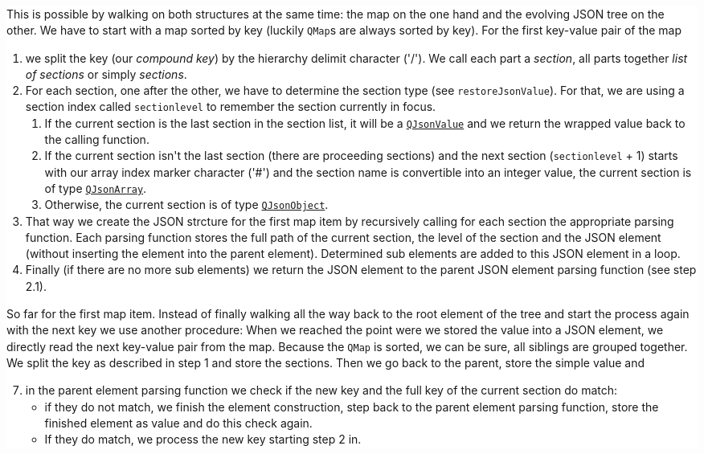 This is possible by walking on both structures at the same time: the map on the one hand and the evolving JSON tree on the other. We have to start with a map sorted by key (luckily `QMap`s are always sorted by key). For the first key-value pair of the map

1. we split the key (our *compound key*) by the hierarchy delimit character ('/'). We call each part a *section*, all parts together *list of sections* or simply *sections*.
2. For each section, one after the other, we have to determine the section type (see `restoreJsonValue`). For that, we are using a section index called `sectionlevel` to remember the section currently in focus. 
   1. If the current section is the last section in the section list, it will be a [`QJsonValue`](https://doc.qt.io/qt-5/qjsonvalue.html) and we return the wrapped value back to the calling function.
   2. If the current section isn't the last section (there are proceeding sections) and the next section (`sectionlevel` + 1) starts with our array index marker character ('#') and the section name is convertible into an integer value, the current section is of type [`QJsonArray`](https://doc.qt.io/qt-5/qjsonarray.html).
   3. Otherwise, the current section is of type [`QJsonObject`](https://doc.qt.io/qt-5/qjsonobject.html).
3. That way we create the JSON strcture for the first map item by recursively calling for each section the appropriate parsing function. Each parsing function stores the full path of the current section, the level of the section and the JSON element (without inserting the element into the parent element). Determined sub elements are added to this JSON element in a loop.
4. Finally (if there are no more sub elements) we return the JSON element to the parent JSON element parsing function (see step 2.1).


So far for the first map item. Instead of finally walking all the way back to the root element of the tree and start the process again with the next key we use another procedure: When we reached the point were we stored the value into a JSON element, we directly read the next key-value pair from the map. Because the `QMap` is sorted, we can be sure, all siblings are grouped together. We split the key as described in step 1 and store the sections. Then we go back to the parent, store the simple value and

7. in the parent element parsing function we check if the new key and the full key of the current section do match: 
   * if they do not match, we finish the element construction, step back to the parent element parsing function, store the finished element as value and do this check again.
   * If they do match, we process the new key starting step 2 in.
 
